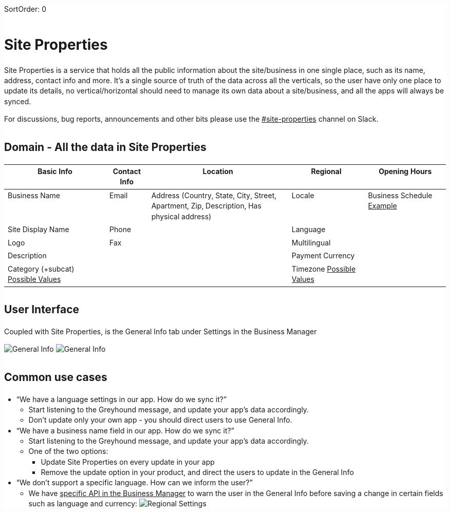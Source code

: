SortOrder: 0

# Site Properties

Site Properties is a service that holds all the public information about the site/business in one single place, such as its name, address, contact info and more.
It’s a single source of truth of the data across all the verticals, so the user have only one place to update its details, no vertical/horizontal should need to manage its own data about a site/business, and all the apps will always be synced.

For discussions, bug reports, announcements and other bits please use the 
[#site-properties](https://wix.slack.com/messages/site-properties/) channel on Slack.

## Domain - All the data in Site Properties

|Basic Info|Contact Info|Location|Regional|Opening Hours|
|---|---|---|---|---|
|Business Name|Email|Address (Country, State, City, Street, <br> Apartment, Zip, Description, Has physical address)|Locale|Business Schedule [Example](https://gist.github.com/orgar28/5b6285f175507e408898e7aae4727bdc)|
|Site Display Name|Phone||Language||
|Logo|Fax||Multilingual||
|Description|||Payment Currency||
|Category (+subcat) [Possible Values](https://github.com/wix-private/wix-templates-cms-translations/blob/6389f89757fffdef3801f0f6196f2c00c27152ed/categories/categories_en.json)|||Timezone [Possible Values](https://github.com/wix-private/wix-locale-data/blob/master/app/scripts/locale/wix-locale-data/localeData_en.json#L240:L488)||


## User Interface

Coupled with Site Properties, is the General Info tab under Settings in the Business Manager

![General Info](https://s3.amazonaws.com/wixplorer-readme-images/site-properties%2Fgeneral_info1.png)
![General Info](https://s3.amazonaws.com/wixplorer-readme-images/site-properties%2Fgeneral_info2.png)

## Common use cases

* “We have a language settings in our app. How do we sync it?”
    * Start listening to the Greyhound message, and update your app’s data accordingly.
    * Don’t update only your own app - you should direct users to use General Info.
* “We have a business name field in our app. How do we sync it?”
    * Start listening to the Greyhound message, and update your app’s data accordingly.
    * One of the two options:
        * Update Site Properties on every update in your app
        * Remove the update option in your product, and direct the users to update in the General Info
* “We don’t support a specific language. How can we inform the user?”
    * We have [specific API in the Business Manager](https://github.com/wix-private/business-settings-api#api) to warn the user in the General Info before saving a change in certain fields such as language and currency: 
       ![Regional Settings](https://s3.amazonaws.com/wixplorer-readme-images/site-properties%2Fgeneral_info3.png)
